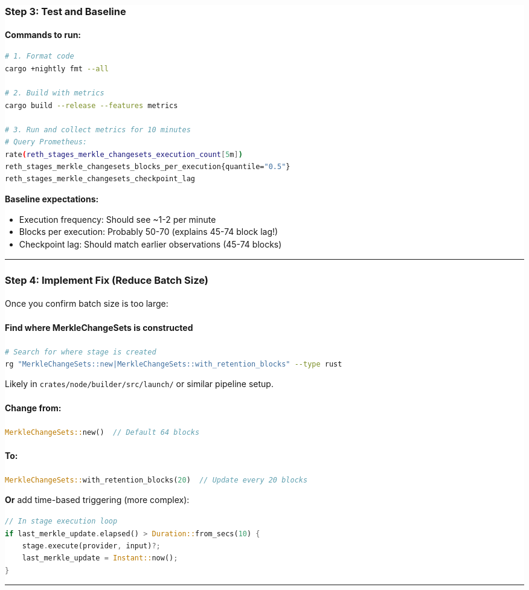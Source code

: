 
### Step 3: Test and Baseline

**Commands to run:**

```bash
# 1. Format code
cargo +nightly fmt --all

# 2. Build with metrics
cargo build --release --features metrics

# 3. Run and collect metrics for 10 minutes
# Query Prometheus:
rate(reth_stages_merkle_changesets_execution_count[5m])
reth_stages_merkle_changesets_blocks_per_execution{quantile="0.5"}
reth_stages_merkle_changesets_checkpoint_lag
```

**Baseline expectations:**
- Execution frequency: Should see ~1-2 per minute
- Blocks per execution: Probably 50-70 (explains 45-74 block lag!)
- Checkpoint lag: Should match earlier observations (45-74 blocks)

---

### Step 4: Implement Fix (Reduce Batch Size)

Once you confirm batch size is too large:

#### **Find where MerkleChangeSets is constructed**

```bash
# Search for where stage is created
rg "MerkleChangeSets::new|MerkleChangeSets::with_retention_blocks" --type rust
```

Likely in `crates/node/builder/src/launch/` or similar pipeline setup.

#### **Change from:**

```rust
MerkleChangeSets::new()  // Default 64 blocks
```

#### **To:**

```rust
MerkleChangeSets::with_retention_blocks(20)  // Update every 20 blocks
```

**Or** add time-based triggering (more complex):

```rust
// In stage execution loop
if last_merkle_update.elapsed() > Duration::from_secs(10) {
    stage.execute(provider, input)?;
    last_merkle_update = Instant::now();
}
```

---